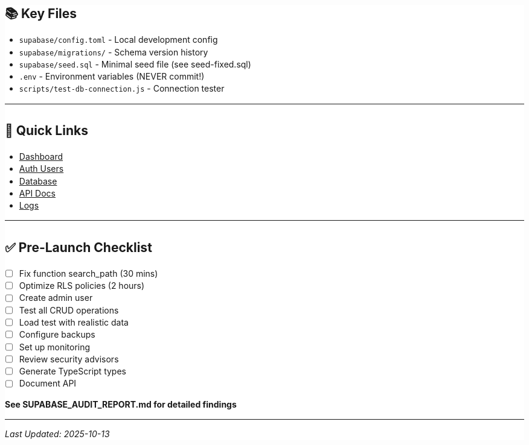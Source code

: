 
## 📚 Key Files

- `supabase/config.toml` - Local development config
- `supabase/migrations/` - Schema version history
- `supabase/seed.sql` - Minimal seed file (see seed-fixed.sql)
- `.env` - Environment variables (NEVER commit!)
- `scripts/test-db-connection.js` - Connection tester

---

## 🔗 Quick Links

- [Dashboard](https://supabase.com/dashboard/project/dhesktsqhcxhqfjypulk)
- [Auth Users](https://supabase.com/dashboard/project/dhesktsqhcxhqfjypulk/auth/users)
- [Database](https://supabase.com/dashboard/project/dhesktsqhcxhqfjypulk/database/tables)
- [API Docs](https://supabase.com/dashboard/project/dhesktsqhcxhqfjypulk/api)
- [Logs](https://supabase.com/dashboard/project/dhesktsqhcxhqfjypulk/logs)

---

## ✅ Pre-Launch Checklist

- [ ] Fix function search_path (30 mins)
- [ ] Optimize RLS policies (2 hours)
- [ ] Create admin user
- [ ] Test all CRUD operations
- [ ] Load test with realistic data
- [ ] Configure backups
- [ ] Set up monitoring
- [ ] Review security advisors
- [ ] Generate TypeScript types
- [ ] Document API

**See SUPABASE_AUDIT_REPORT.md for detailed findings**

---

*Last Updated: 2025-10-13*
